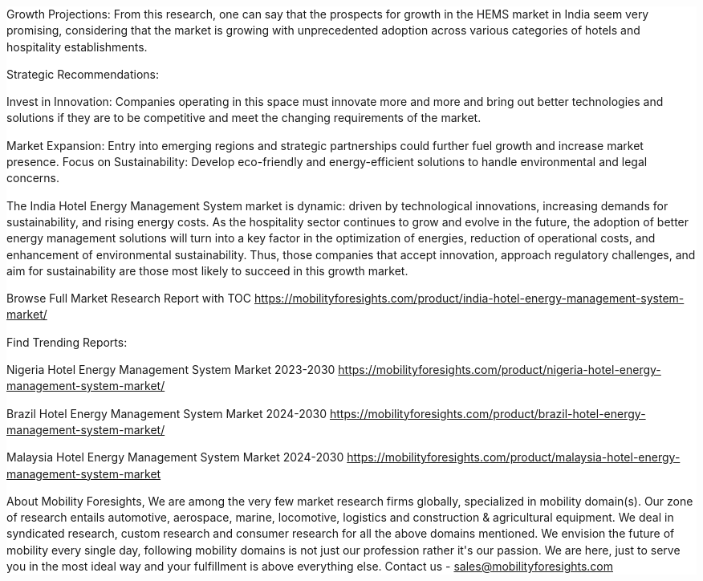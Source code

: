 Growth Projections: From this research, one can say that the prospects for growth in the HEMS market in India seem very promising, considering that the market is growing with unprecedented adoption across various categories of hotels and hospitality establishments.

Strategic Recommendations:

Invest in Innovation: Companies operating in this space must innovate more and more and bring out better technologies and solutions if they are to be competitive and meet the changing requirements of the market.

Market Expansion: Entry into emerging regions and strategic partnerships could further fuel growth and increase market presence.
Focus on Sustainability: Develop eco-friendly and energy-efficient solutions to handle environmental and legal concerns.

The India Hotel Energy Management System market is dynamic: driven by technological innovations, increasing demands for sustainability, and rising energy costs. As the hospitality sector continues to grow and evolve in the future, the adoption of better energy management solutions will turn into a key factor in the optimization of energies, reduction of operational costs, and enhancement of environmental sustainability. Thus, those companies that accept innovation, approach regulatory challenges, and aim for sustainability are those most likely to succeed in this growth market.






Browse Full Market Research Report with TOC https://mobilityforesights.com/product/india-hotel-energy-management-system-market/


Find Trending Reports:

Nigeria Hotel Energy Management System Market 2023-2030 https://mobilityforesights.com/product/nigeria-hotel-energy-management-system-market/



Brazil Hotel Energy Management System Market 2024-2030 https://mobilityforesights.com/product/brazil-hotel-energy-management-system-market/





Malaysia Hotel Energy Management System Market 2024-2030 https://mobilityforesights.com/product/malaysia-hotel-energy-management-system-market




About Mobility Foresights,
We are among the very few market research firms globally, specialized in mobility domain(s). Our zone of research entails automotive, aerospace, marine, locomotive, logistics and construction & agricultural equipment. We deal in syndicated research, custom research and consumer research for all the above domains mentioned.
We envision the future of mobility every single day, following mobility domains is not just our profession rather it's our passion. We are here, just to serve you in the most ideal way and your fulfillment is above everything else. Contact us -  sales@mobilityforesights.com 

